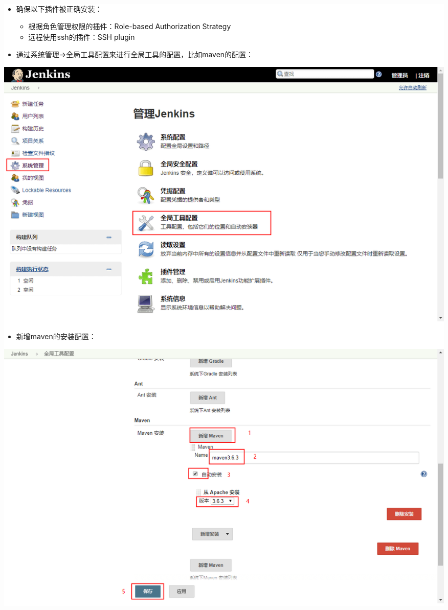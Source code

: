 - 确保以下插件被正确安装：
    - 根据角色管理权限的插件：Role-based Authorization Strategy
    - 远程使用ssh的插件：SSH plugin

- 通过系统管理->全局工具配置来进行全局工具的配置，比如maven的配置：

![](../images/jenkins_use_15.png)

- 新增maven的安装配置：

![](../images/jenkins_use_16.png)
